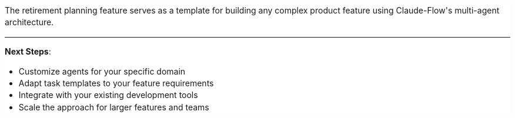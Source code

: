 The retirement planning feature serves as a template for building any complex product feature using Claude-Flow's multi-agent architecture.

---

**Next Steps**: 
- Customize agents for your specific domain
- Adapt task templates to your feature requirements  
- Integrate with your existing development tools
- Scale the approach for larger features and teams